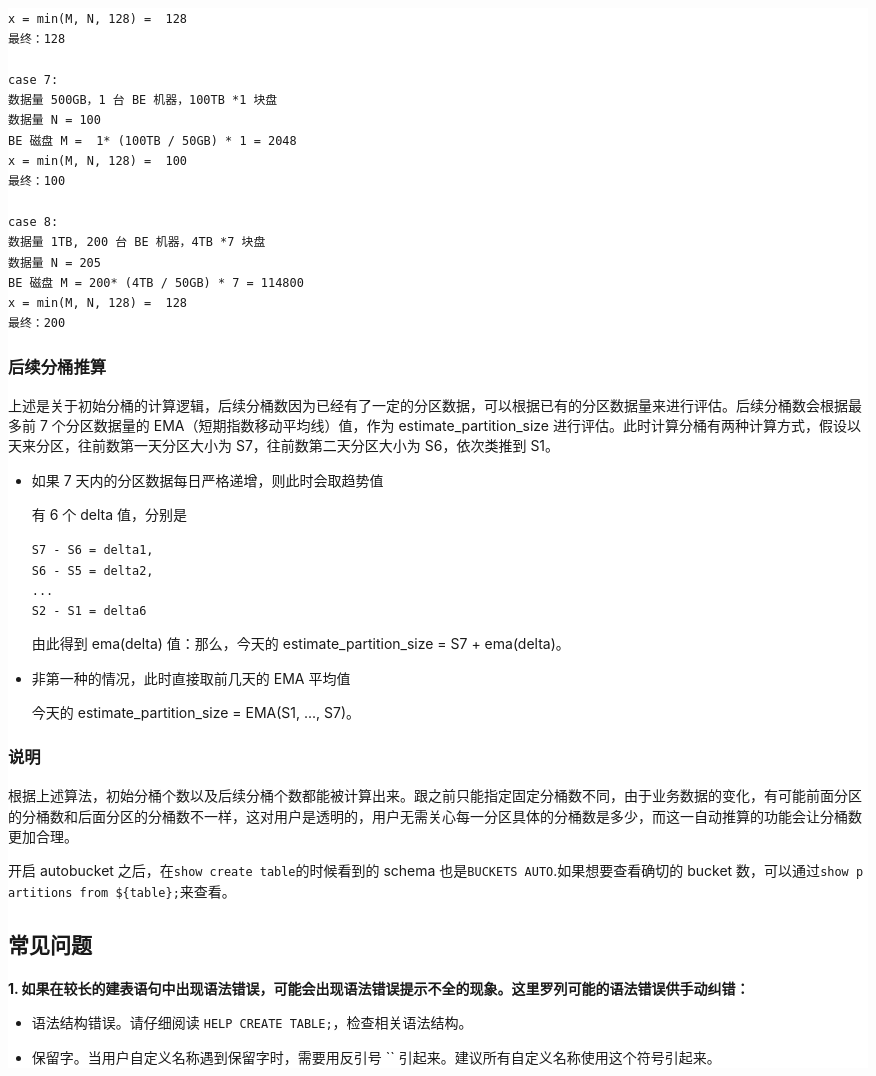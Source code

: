   ```Plain
  x = min(M, N, 128) =  128
  最终：128
  
  case 7:
  数据量 500GB，1 台 BE 机器，100TB *1 块盘
  数据量 N = 100
  BE 磁盘 M =  1* (100TB / 50GB) * 1 = 2048
  x = min(M, N, 128) =  100
  最终：100
  
  case 8:
  数据量 1TB, 200 台 BE 机器，4TB *7 块盘
  数据量 N = 205
  BE 磁盘 M = 200* (4TB / 50GB) * 7 = 114800
  x = min(M, N, 128) =  128
  最终：200
  ```

### 后续分桶推算 

上述是关于初始分桶的计算逻辑，后续分桶数因为已经有了一定的分区数据，可以根据已有的分区数据量来进行评估。后续分桶数会根据最多前 7 个分区数据量的 EMA（短期指数移动平均线）值，作为 estimate_partition_size 进行评估。此时计算分桶有两种计算方式，假设以天来分区，往前数第一天分区大小为 S7，往前数第二天分区大小为 S6，依次类推到 S1。

- 如果 7 天内的分区数据每日严格递增，则此时会取趋势值

  有 6 个 delta 值，分别是

  ```Plain
  S7 - S6 = delta1,
  S6 - S5 = delta2,
  ...
  S2 - S1 = delta6
  ```

  由此得到 ema(delta) 值：那么，今天的 estimate_partition_size = S7 + ema(delta)。

- 非第一种的情况，此时直接取前几天的 EMA 平均值

  今天的 estimate_partition_size = EMA(S1, ..., S7)。

### 说明

根据上述算法，初始分桶个数以及后续分桶个数都能被计算出来。跟之前只能指定固定分桶数不同，由于业务数据的变化，有可能前面分区的分桶数和后面分区的分桶数不一样，这对用户是透明的，用户无需关心每一分区具体的分桶数是多少，而这一自动推算的功能会让分桶数更加合理。

开启 autobucket 之后，在`show create table`的时候看到的 schema 也是`BUCKETS AUTO`.如果想要查看确切的 bucket 数，可以通过`show partitions from ${table};`来查看。

## 常见问题

**1.  如果在较长的建表语句中出现语法错误，可能会出现语法错误提示不全的现象。这里罗列可能的语法错误供手动纠错：**

-   语法结构错误。请仔细阅读 `HELP CREATE TABLE;`，检查相关语法结构。

-   保留字。当用户自定义名称遇到保留字时，需要用反引号 `` 引起来。建议所有自定义名称使用这个符号引起来。
